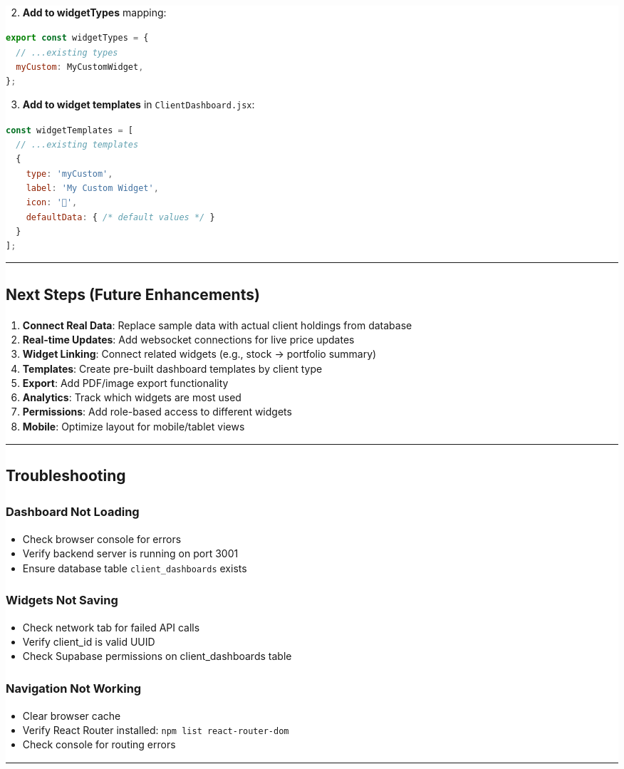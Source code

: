 2. **Add to widgetTypes** mapping:
```javascript
export const widgetTypes = {
  // ...existing types
  myCustom: MyCustomWidget,
};
```

3. **Add to widget templates** in `ClientDashboard.jsx`:
```javascript
const widgetTemplates = [
  // ...existing templates
  {
    type: 'myCustom',
    label: 'My Custom Widget',
    icon: '🎨',
    defaultData: { /* default values */ }
  }
];
```

---

## Next Steps (Future Enhancements)

1. **Connect Real Data**: Replace sample data with actual client holdings from database
2. **Real-time Updates**: Add websocket connections for live price updates
3. **Widget Linking**: Connect related widgets (e.g., stock → portfolio summary)
4. **Templates**: Create pre-built dashboard templates by client type
5. **Export**: Add PDF/image export functionality
6. **Analytics**: Track which widgets are most used
7. **Permissions**: Add role-based access to different widgets
8. **Mobile**: Optimize layout for mobile/tablet views

---

## Troubleshooting

### Dashboard Not Loading
- Check browser console for errors
- Verify backend server is running on port 3001
- Ensure database table `client_dashboards` exists

### Widgets Not Saving
- Check network tab for failed API calls
- Verify client_id is valid UUID
- Check Supabase permissions on client_dashboards table

### Navigation Not Working
- Clear browser cache
- Verify React Router installed: `npm list react-router-dom`
- Check console for routing errors

---